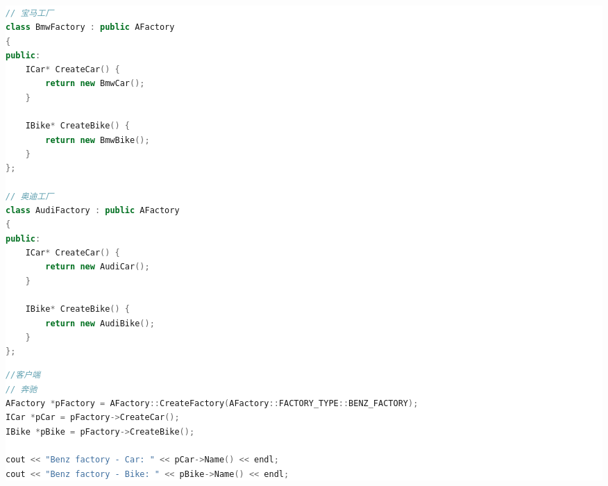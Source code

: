 ```cpp
// 宝马工厂
class BmwFactory : public AFactory
{
public:
    ICar* CreateCar() {
        return new BmwCar();
    }

    IBike* CreateBike() {
        return new BmwBike();
    }
};

// 奥迪工厂
class AudiFactory : public AFactory
{
public:
    ICar* CreateCar() {
        return new AudiCar();
    }

    IBike* CreateBike() {
        return new AudiBike();
    }
};
```
```cpp
//客户端
// 奔驰
AFactory *pFactory = AFactory::CreateFactory(AFactory::FACTORY_TYPE::BENZ_FACTORY);
ICar *pCar = pFactory->CreateCar();
IBike *pBike = pFactory->CreateBike();

cout << "Benz factory - Car: " << pCar->Name() << endl;
cout << "Benz factory - Bike: " << pBike->Name() << endl;
```